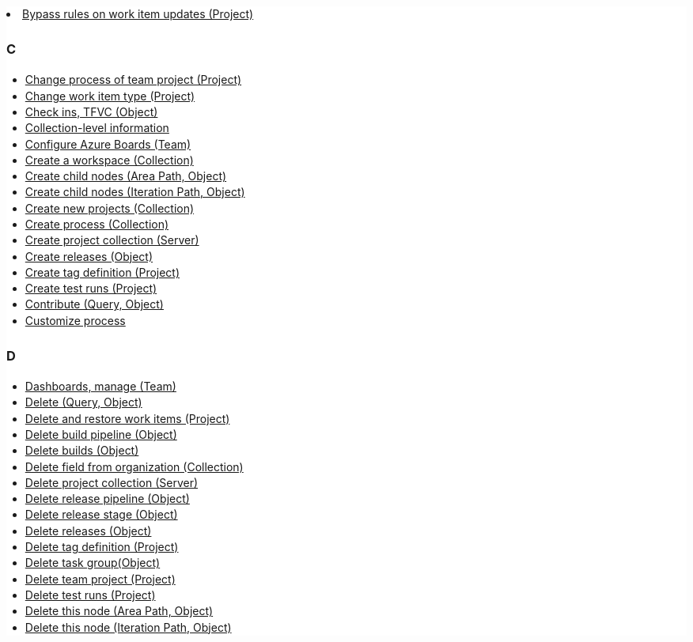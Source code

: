 <li><a href="set-project-collection-level-permissions.md#project-level">Bypass rules on work item updates (Project)</a></li>
</ul>
<h3>C</h3>
<ul>
<li><a href="set-project-collection-level-permissions.md#project-level">Change process of team project (Project)</a></li>
<li><a href="set-project-collection-level-permissions.md" data-raw-source="[Change work item type (Project)](set-project-collection-level-permissions.md)">Change work item type (Project)</a></li>
<li><a href="set-git-tfvc-repository-permissions.md" data-raw-source="[Check ins, TFVC (Object)](set-git-tfvc-repository-permissions.md)">Check ins, TFVC (Object)</a></li>
<li><a href="set-project-collection-level-permissions.md" data-raw-source="[Collection-level information](set-project-collection-level-permissions.md)">Collection-level information</a></li>
<li><a href="../settings/manage-teams.md" data-raw-source="[Configure Azure Boards (Team)](../settings/manage-teams.md)">Configure Azure Boards (Team)</a></li>
<li><a href="set-project-collection-level-permissions.md#collection-level">Create a workspace (Collection)</a></li>
<li><a href="set-permissions-access-work-tracking.md#set-permissions-area-path">Create child nodes (Area Path, Object)</a></li>
<li><a href="set-permissions-access-work-tracking.md#set-permissions-area-path">Create child nodes (Iteration Path, Object)</a></li>
<li><a href="set-project-collection-level-permissions.md#collection-level">Create new projects (Collection)</a></li>
<li><a href="set-project-collection-level-permissions.md#collection-level">Create process (Collection)</a></li>
<li><a href="permissions.md#server-permissions">Create project collection (Server)</a></li>
<li><a href="../../pipelines/policies/permissions.md">Create releases (Object)</a></li>
<li><a href="set-project-collection-level-permissions.md#project-level">Create tag definition (Project)</a></li>
<li><a href="set-project-collection-level-permissions.md#project-level">Create test runs (Project)</a></li>
<li><a href="set-permissions-access-work-tracking.md#work-item-queries">Contribute (Query, Object)</a></li>
<li><a href="set-project-collection-level-permissions.md#collection-level" data-raw-source="[Customize process](set-project-collection-level-permissions.md#collection-level)">Customize process</a></li>
</ul>
<h3>D</h3>
<ul>
<li><a href="../../report/dashboards/dashboards.md" data-raw-source="[Dashboards, manage (Team)](../../report/dashboards/dashboards.md)">Dashboards, manage (Team)</a></li>
<li><a href="set-permissions-access-work-tracking.md#work-item-queries">Delete (Query, Object)</a></li>
<li><a href="set-project-collection-level-permissions.md#project-level">Delete and restore work items (Project)</a></li>
<li><a href="../../pipelines/policies/permissions.md">Delete build pipeline (Object)</a></li>
<li><a href="../../pipelines/policies/permissions.md">Delete builds (Object)</a></li>
<li><a href="../settings/work/customize-process-field.md" data-raw-source="[Delete field from account](../settings/work/customize-process-field.md)">Delete field from organization (Collection)</a></li>
<li><a href="permissions.md#server-permissions">Delete project collection (Server)</a></li>
<li><a href="../../pipelines/policies/permissions.md">Delete release pipeline (Object)</a></li>
<li><a href="../../pipelines/policies/permissions.md">Delete release stage (Object)</a></li>
<li><a href="../../pipelines/policies/permissions.md">Delete releases (Object)</a></li>
<li><a href="permissions.md#work-item-tags">Delete tag definition (Project)</a></li> 
<li><a href="../../pipelines/policies/permissions.md">Delete task group(Object)</a></li>
<li><a href="set-project-collection-level-permissions.md#project-level">Delete team project (Project)</a></li>
<li><a href="set-project-collection-level-permissions.md#project-level">Delete test runs (Project)</a></li>
<li><a href="set-permissions-access-work-tracking.md#set-permissions-area-path">Delete this node (Area Path, Object)</a></li>
<li><a href="set-permissions-access-work-tracking.md#set-permissions-area-path">Delete this node (Iteration Path, Object)</a></li>